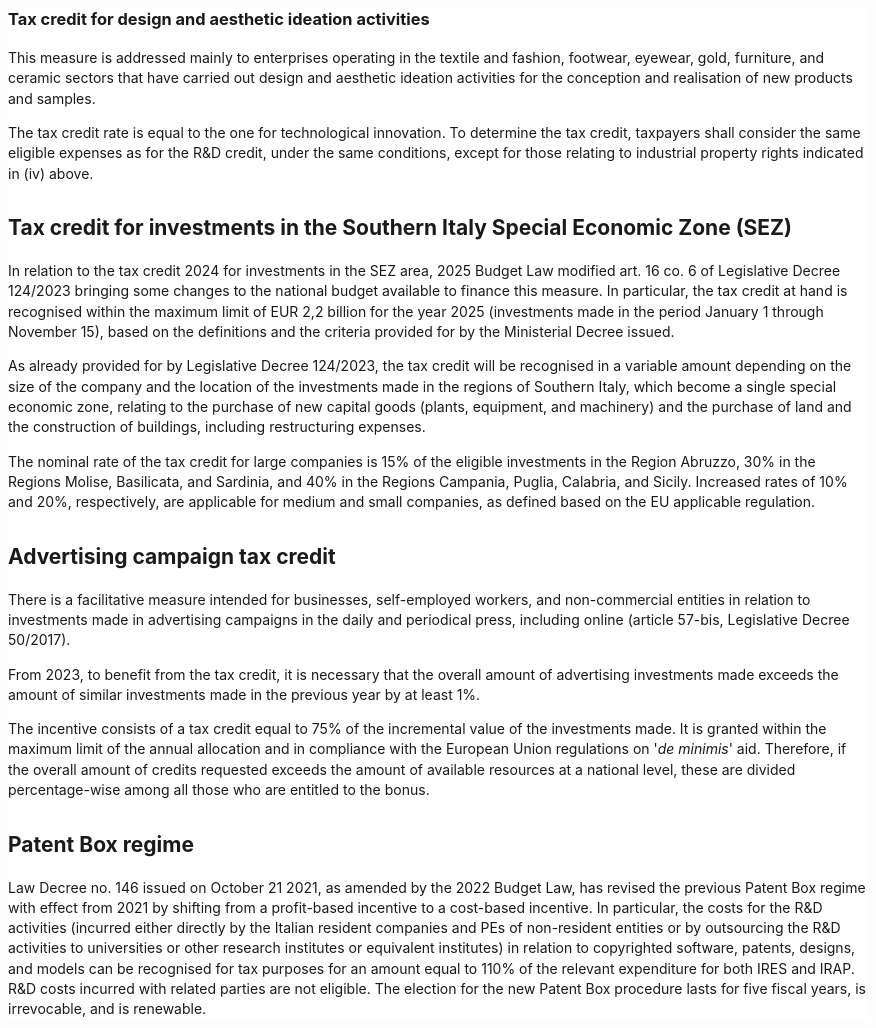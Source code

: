 ### Tax credit for design and aesthetic ideation activities

This measure is addressed mainly to enterprises operating in the textile and fashion, footwear, eyewear, gold, furniture, and ceramic sectors that have carried out design and aesthetic ideation activities for the conception and realisation of new products and samples.

The tax credit rate is equal to the one for technological innovation. To determine the tax credit, taxpayers shall consider the same eligible expenses as for the R&D credit, under the same conditions, except for those relating to industrial property rights indicated in (iv) above.

## Tax credit for investments in the Southern Italy Special Economic Zone (SEZ)

In relation to the tax credit 2024 for investments in the SEZ area, 2025 Budget Law modified art. 16 co. 6 of Legislative Decree 124/2023 bringing some changes to the national budget available to finance this measure. In particular, the tax credit at hand is recognised within the maximum limit of EUR 2,2 billion for the year 2025 (investments made in the period January 1 through November 15), based on the definitions and the criteria provided for by the Ministerial Decree issued.

As already provided for by Legislative Decree 124/2023, the tax credit will be recognised in a variable amount depending on the size of the company and the location of the investments made in the regions of Southern Italy, which become a single special economic zone, relating to the purchase of new capital goods (plants, equipment, and machinery) and the purchase of land and the construction of buildings, including restructuring expenses.

The nominal rate of the tax credit for large companies is 15% of the eligible investments in the Region Abruzzo, 30% in the Regions Molise, Basilicata, and Sardinia, and 40% in the Regions Campania, Puglia, Calabria, and Sicily. Increased rates of 10% and 20%, respectively, are applicable for medium and small companies, as defined based on the EU applicable regulation.

## Advertising campaign tax credit

There is a facilitative measure intended for businesses, self-employed workers, and non-commercial entities in relation to investments made in advertising campaigns in the daily and periodical press, including online (article 57-bis, Legislative Decree 50/2017).

From 2023, to benefit from the tax credit, it is necessary that the overall amount of advertising investments made exceeds the amount of similar investments made in the previous year by at least 1%.

The incentive consists of a tax credit equal to 75% of the incremental value of the investments made. It is granted within the maximum limit of the annual allocation and in compliance with the European Union regulations on '*de minimis*' aid. Therefore, if the overall amount of credits requested exceeds the amount of available resources at a national level, these are divided percentage-wise among all those who are entitled to the bonus.

## Patent Box regime

Law Decree no. 146 issued on October 21 2021, as amended by the 2022 Budget Law, has revised the previous Patent Box regime with effect from 2021 by shifting from a profit-based incentive to a cost-based incentive. In particular, the costs for the R&D activities (incurred either directly by the Italian resident companies and PEs of non-resident entities or by outsourcing the R&D activities to universities or other research institutes or equivalent institutes) in relation to copyrighted software, patents, designs, and models can be recognised for tax purposes for an amount equal to 110% of the relevant expenditure for both IRES and IRAP. R&D costs incurred with related parties are not eligible. The election for the new Patent Box procedure lasts for five fiscal years, is irrevocable, and is renewable.
